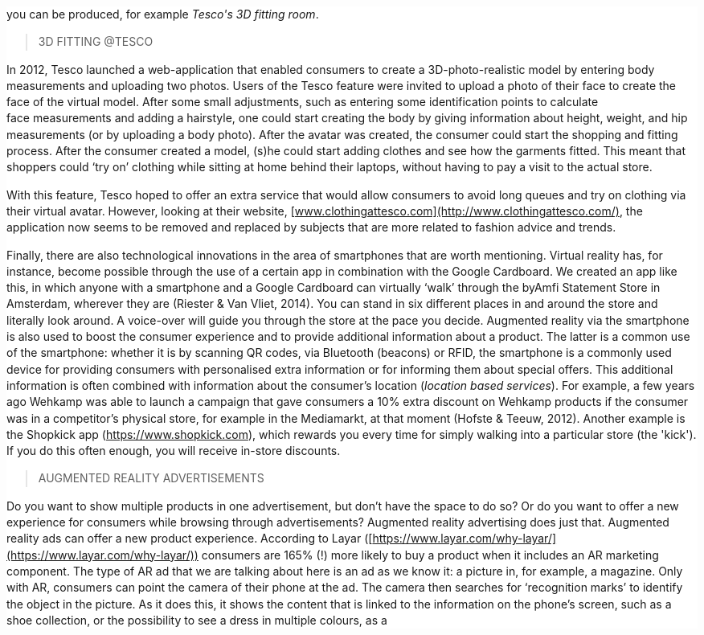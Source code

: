 you can be produced, for example *Tesco's 3D fitting room*.

> 3D FITTING @TESCO
> 
In 2012, Tesco launched a web-application that enabled consumers to
create a 3D-photo-realistic model by entering body measurements and
uploading two photos. Users of the Tesco feature were invited to upload
a photo of their face to create the face of the virtual model. After
some small adjustments, such as entering some identification points to
calculate face measurements and adding a hairstyle, one could start
creating the body by giving information about height, weight, and hip
measurements (or by uploading a body photo). After the avatar was
created, the consumer could start the shopping and fitting process.
After the consumer created a model, (s)he could start adding clothes and
see how the garments fitted. This meant that shoppers could ‘try on’
clothing while sitting at home behind their laptops, without having to
pay a visit to the actual store.
>
With this feature, Tesco hoped to offer an extra service that would
allow consumers to avoid long queues and try on clothing via their
virtual avatar. However, looking at their
website, [www.clothingattesco.com](http://www.clothingattesco.com/), the application now seems to
be removed and replaced by subjects that are more related to fashion
advice and trends.

Finally, there are also technological innovations in the area of
smartphones that are worth mentioning. Virtual reality has, for
instance, become possible through the use of a certain app in
combination with the Google Cardboard. We created an app like this, in which
anyone with a smartphone and a Google Cardboard can virtually ‘walk’
through the byAmfi Statement Store in Amsterdam, wherever they are (Riester & Van
Vliet, 2014). You can stand in six different places in and around the
store and literally look around. A voice-over will guide you through the
store at the pace you decide. Augmented reality via the smartphone is
also used to boost the consumer experience and to provide additional
information about a product. The latter is a common use of the
smartphone: whether it is by scanning QR codes, via Bluetooth (beacons)
or RFID, the smartphone is a commonly used device for providing
consumers with personalised extra information or for informing them
about special offers. This additional information is often combined with
information about the consumer’s location (*location based services*).
For example, a few years ago Wehkamp was able to launch a campaign that
gave consumers a 10% extra discount on Wehkamp products if the consumer
was in a competitor’s physical store, for example in the Mediamarkt, at
that moment (Hofste & Teeuw, 2012). Another example is the Shopkick app
(<https://www.shopkick.com>), which rewards you every time for simply
walking into a particular store (the 'kick'). If you do this often
enough, you will receive in-store discounts.

> AUGMENTED REALITY ADVERTISEMENTS
> 
Do you want to show multiple products in one advertisement, but don’t
have the space to do so? Or do you want to offer a new experience for
consumers while browsing through advertisements? Augmented reality
advertising does just that. Augmented reality ads can offer a new
product experience. According to Layar ([https://www.layar.com/why-layar/](https://www.layar.com/why-layar/)) consumers are 165% (!) more
likely to buy a product when it
includes an AR marketing component. The type of AR ad that we are
talking about here is an ad as we know it: a picture in, for example, a
magazine. Only with AR, consumers can point the camera of their phone at
the ad. The camera then searches for ‘recognition marks’ to identify the
object in the picture. As it does this, it shows the content that is
linked to the information on the phone’s screen, such as a shoe
collection, or the possibility to see a dress in multiple colours, as a